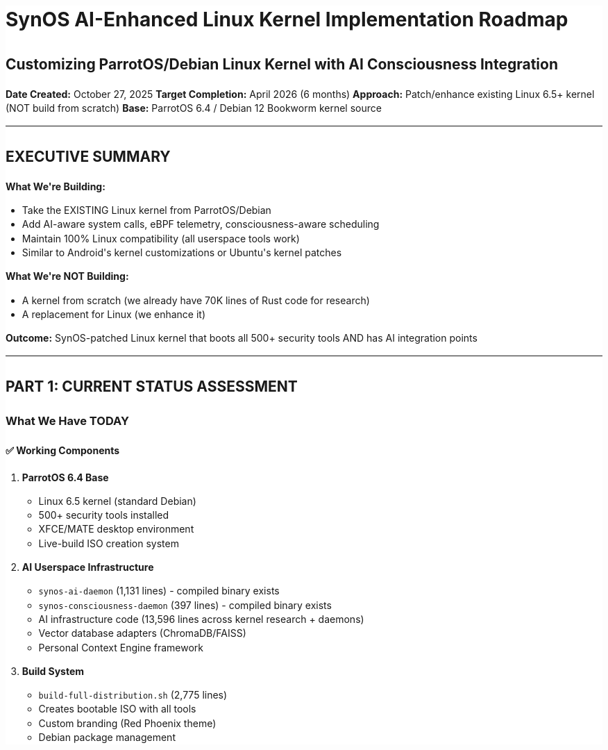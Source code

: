 # SynOS AI-Enhanced Linux Kernel Implementation Roadmap
## Customizing ParrotOS/Debian Linux Kernel with AI Consciousness Integration

**Date Created:** October 27, 2025
**Target Completion:** April 2026 (6 months)
**Approach:** Patch/enhance existing Linux 6.5+ kernel (NOT build from scratch)
**Base:** ParrotOS 6.4 / Debian 12 Bookworm kernel source

---

## EXECUTIVE SUMMARY

**What We're Building:**
- Take the EXISTING Linux kernel from ParrotOS/Debian
- Add AI-aware system calls, eBPF telemetry, consciousness-aware scheduling
- Maintain 100% Linux compatibility (all userspace tools work)
- Similar to Android's kernel customizations or Ubuntu's kernel patches

**What We're NOT Building:**
- A kernel from scratch (we already have 70K lines of Rust code for research)
- A replacement for Linux (we enhance it)

**Outcome:** SynOS-patched Linux kernel that boots all 500+ security tools AND has AI integration points

---

## PART 1: CURRENT STATUS ASSESSMENT

### What We Have TODAY

#### ✅ Working Components
1. **ParrotOS 6.4 Base**
   - Linux 6.5 kernel (standard Debian)
   - 500+ security tools installed
   - XFCE/MATE desktop environment
   - Live-build ISO creation system

2. **AI Userspace Infrastructure**
   - `synos-ai-daemon` (1,131 lines) - compiled binary exists
   - `synos-consciousness-daemon` (397 lines) - compiled binary exists
   - AI infrastructure code (13,596 lines across kernel research + daemons)
   - Vector database adapters (ChromaDB/FAISS)
   - Personal Context Engine framework

3. **Build System**
   - `build-full-distribution.sh` (2,775 lines)
   - Creates bootable ISO with all tools
   - Custom branding (Red Phoenix theme)
   - Debian package management
